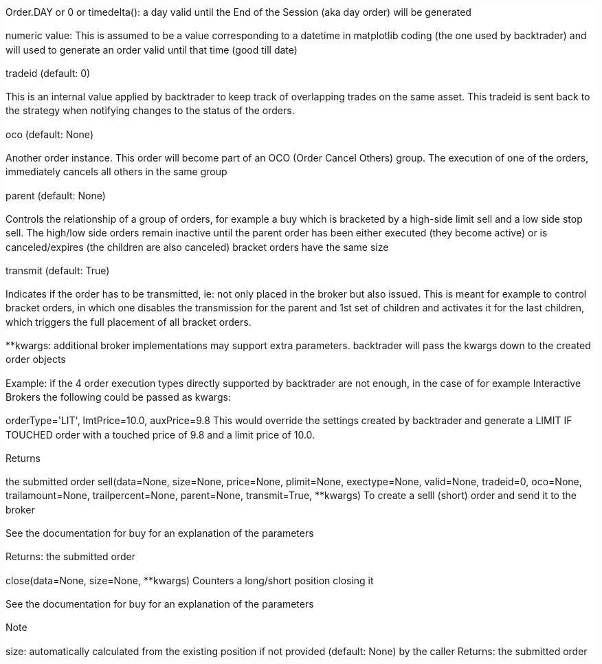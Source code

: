 Order.DAY or 0 or timedelta(): a day valid until the End of the Session (aka day order) will be generated

numeric value: This is assumed to be a value corresponding to a datetime in matplotlib coding (the one used by backtrader) and will used to generate an order valid until that time (good till date)

tradeid (default: 0)

This is an internal value applied by backtrader to keep track of overlapping trades on the same asset. This tradeid is sent back to the strategy when notifying changes to the status of the orders.

oco (default: None)

Another order instance. This order will become part of an OCO (Order Cancel Others) group. The execution of one of the orders, immediately cancels all others in the same group

parent (default: None)

Controls the relationship of a group of orders, for example a buy which is bracketed by a high-side limit sell and a low side stop sell. The high/low side orders remain inactive until the parent order has been either executed (they become active) or is canceled/expires (the children are also canceled) bracket orders have the same size

transmit (default: True)

Indicates if the order has to be transmitted, ie: not only placed in the broker but also issued. This is meant for example to control bracket orders, in which one disables the transmission for the parent and 1st set of children and activates it for the last children, which triggers the full placement of all bracket orders.

**kwargs: additional broker implementations may support extra parameters. backtrader will pass the kwargs down to the created order objects

Example: if the 4 order execution types directly supported by backtrader are not enough, in the case of for example Interactive Brokers the following could be passed as kwargs:


orderType='LIT', lmtPrice=10.0, auxPrice=9.8
This would override the settings created by backtrader and generate a LIMIT IF TOUCHED order with a touched price of 9.8 and a limit price of 10.0.

Returns

the submitted order
sell(data=None, size=None, price=None, plimit=None, exectype=None, valid=None, tradeid=0, oco=None, trailamount=None, trailpercent=None, parent=None, transmit=True, **kwargs)
To create a selll (short) order and send it to the broker

See the documentation for buy for an explanation of the parameters

Returns: the submitted order

close(data=None, size=None, **kwargs)
Counters a long/short position closing it

See the documentation for buy for an explanation of the parameters

Note

size: automatically calculated from the existing position if not provided (default: None) by the caller
Returns: the submitted order
